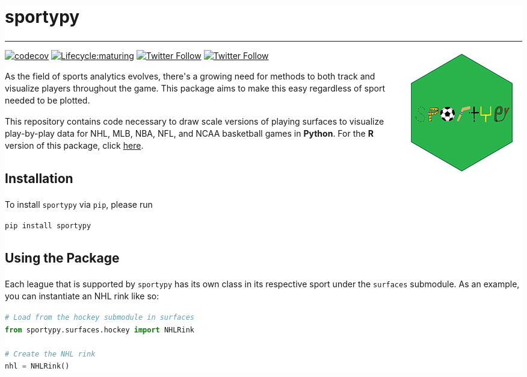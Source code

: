 # sportypy

<hr>
<img src="https://raw.githubusercontent.com/sportsdataverse/sportypy/main/logos/sportypy-logo-200.png" align="right" width="200"/>

[![codecov](https://img.shields.io/codecov/c/github/sportsdataverse/sportypy/?color=ff552e&label=codecov&logo=codecov)](https://codecov.io/gh/sportsdataverse/sportypy/)
[![Lifecycle:maturing](https://img.shields.io/badge/lifecycle-maturing-blue.svg?style=flat&logo=github&color=ff552e)](https://github.com/sportsdataverse/sportypy/)
[![Twitter
Follow](https://img.shields.io/twitter/follow/sportypy?&label=%40sportypy&logo=twitter&style=flat&color=ff552e)](https://twitter.com/sportypy)
[![Twitter
Follow](https://img.shields.io/twitter/follow/sportsdataverse?&label=%40sportsdataverse&logo=twitter&style=flat&color=ff552e)](https://twitter.com/sportsdataverse)

As the field of sports analytics evolves, there's a growing need for methods to both track and visualize players throughout the game. This package aims to make this easy regardless of sport needed to be plotted.

This repository contains code necessary to draw scale versions of playing surfaces to visualize play-by-play data for NHL, MLB, NBA, NFL, and NCAA basketball games in **Python**. For the **R** version of this package, click [here](https://github.com/sportsdataverse/sportypy/).

## Installation

To install `sportypy` via `pip`, please run

```bash
pip install sportypy
```

## Using the Package

Each league that is supported by `sportypy` has its own class in its respective sport under the `surfaces` submodule. As an example, you can instantiate an NHL rink like so:

```python
# Load from the hockey submodule in surfaces
from sportypy.surfaces.hockey import NHLRink

# Create the NHL rink
nhl = NHLRink()
```
